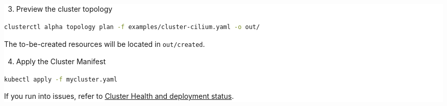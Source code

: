3. Preview the cluster topology

```bash
clusterctl alpha topology plan -f examples/cluster-cilium.yaml -o out/
```

The to-be-created resources will be located in `out/created`.

4. Apply the Cluster Manifest

```bash
kubectl apply -f mycluster.yaml
```

If you run into issues, refer to [Cluster Health and deployment status](#cluster-health-and-deployment-status).
